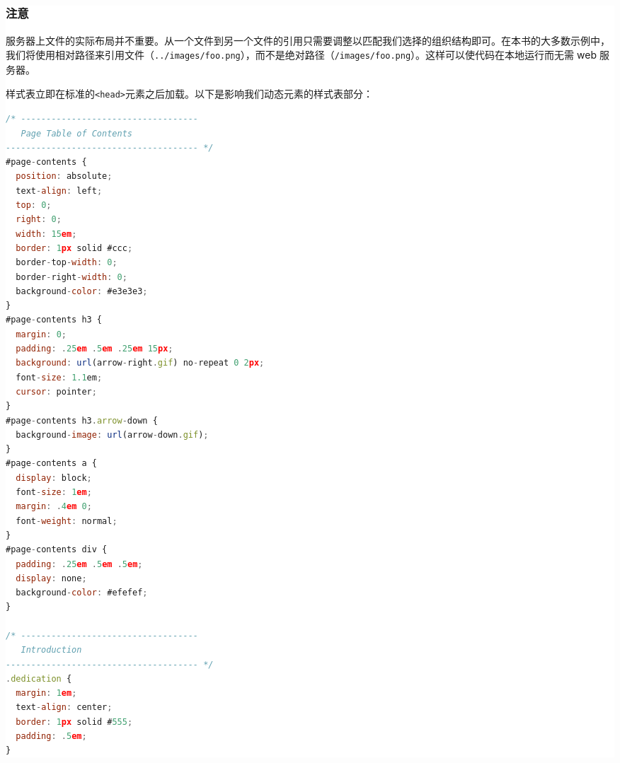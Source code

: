 ### 注意

服务器上文件的实际布局并不重要。从一个文件到另一个文件的引用只需要调整以匹配我们选择的组织结构即可。在本书的大多数示例中，我们将使用相对路径来引用文件（`../images/foo.png`），而不是绝对路径（`/images/foo.png`）。这样可以使代码在本地运行而无需 web 服务器。

样式表立即在标准的`<head>`元素之后加载。以下是影响我们动态元素的样式表部分：

```js
/* -----------------------------------
   Page Table of Contents
-------------------------------------- */
#page-contents {
  position: absolute;
  text-align: left;
  top: 0;
  right: 0;
  width: 15em;
  border: 1px solid #ccc;
  border-top-width: 0;
  border-right-width: 0;
  background-color: #e3e3e3;
}
#page-contents h3 {
  margin: 0;
  padding: .25em .5em .25em 15px;
  background: url(arrow-right.gif) no-repeat 0 2px;
  font-size: 1.1em;
  cursor: pointer;
}
#page-contents h3.arrow-down {
  background-image: url(arrow-down.gif);
}
#page-contents a {
  display: block;
  font-size: 1em;
  margin: .4em 0;
  font-weight: normal;
}
#page-contents div {
  padding: .25em .5em .5em;  
  display: none;
  background-color: #efefef;
}

/* -----------------------------------
   Introduction
-------------------------------------- */
.dedication {
  margin: 1em;
  text-align: center;
  border: 1px solid #555;
  padding: .5em;
}
```
